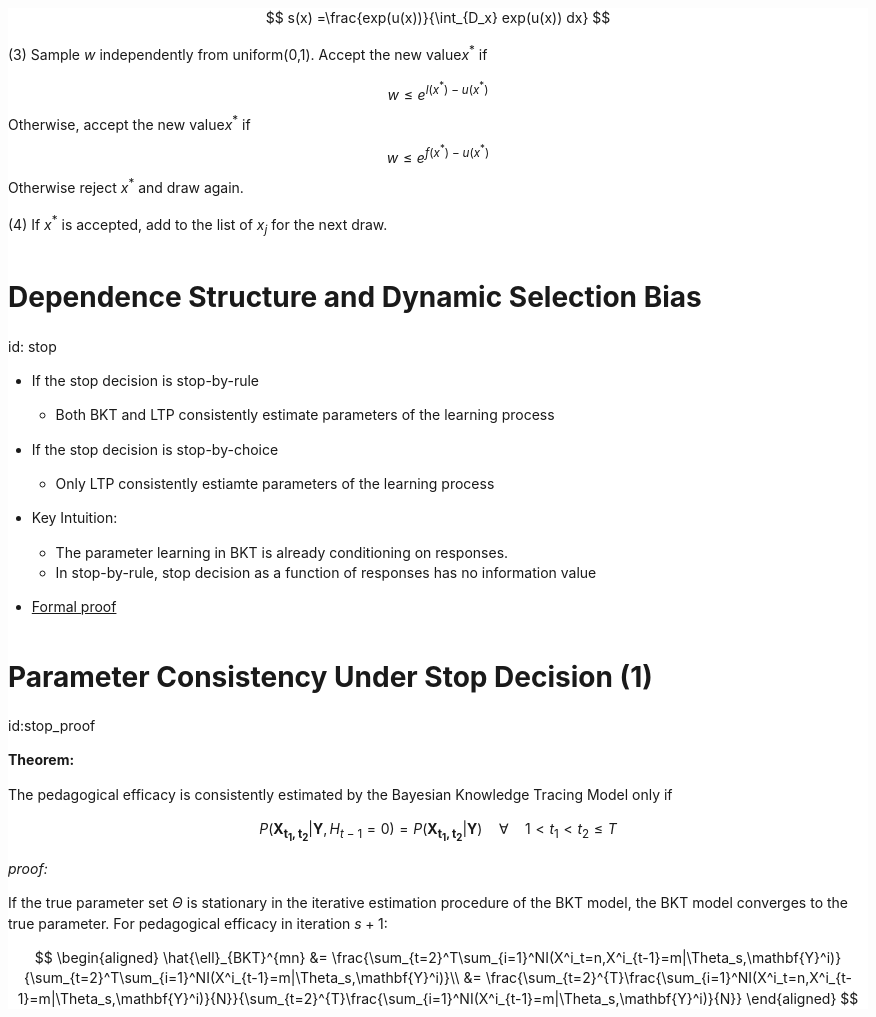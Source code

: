 $$
s(x) =\frac{exp(u(x))}{\int_{D_x} exp(u(x)) dx}
$$

(3) Sample $w$ independently from uniform(0,1). Accept the new value$x^*$ if

$$
w \leq e^{l(x^*)-u(x^*)}
$$
Otherwise, accept the new value$x^*$ if
$$
w \leq e^{f(x^*)-u(x^*)}
$$
Otherwise reject $x^*$ and draw again.

(4) If $x^*$ is accepted, add to the list of $x_j$ for the next draw.

Dependence Structure and Dynamic Selection Bias
=======================================================
id: stop

- If the stop decision is stop-by-rule
    + Both BKT and LTP consistently estimate parameters of the learning process

- If the stop decision is stop-by-choice
    + Only LTP consistently estiamte parameters of the learning process

- Key Intuition:
    + The parameter learning in BKT is already conditioning on responses.
    + In stop-by-rule, stop decision as a function of responses has no information value

- [Formal proof](#stop_proof)

Parameter Consistency Under Stop Decision (1)
=======================================================
id:stop_proof

**Theorem:**

The pedagogical efficacy is consistently estimated by the Bayesian Knowledge Tracing Model only if

$$
P(\mathbf{X_{t_1,t_2}}|\mathbf{Y},H_{t-1}=0) = P(\mathbf{X_{t_1,t_2}}|\mathbf{Y}) \quad \forall \quad 1 < t_1 < t_2 \leq T
$$

*proof:*

If the true parameter set $\Theta$ is stationary in the iterative estimation procedure of the BKT model, the BKT model converges to the true parameter. For pedagogical efficacy in iteration $s+1$:


$$
\begin{aligned}
\hat{\ell}_{BKT}^{mn} &= \frac{\sum_{t=2}^T\sum_{i=1}^NI(X^i_t=n,X^i_{t-1}=m|\Theta_s,\mathbf{Y}^i)}{\sum_{t=2}^T\sum_{i=1}^NI(X^i_{t-1}=m|\Theta_s,\mathbf{Y}^i)}\\
&= \frac{\sum_{t=2}^{T}\frac{\sum_{i=1}^NI(X^i_t=n,X^i_{t-1}=m|\Theta_s,\mathbf{Y}^i)}{N}}{\sum_{t=2}^{T}\frac{\sum_{i=1}^NI(X^i_{t-1}=m|\Theta_s,\mathbf{Y}^i)}{N}}
\end{aligned}
$$
